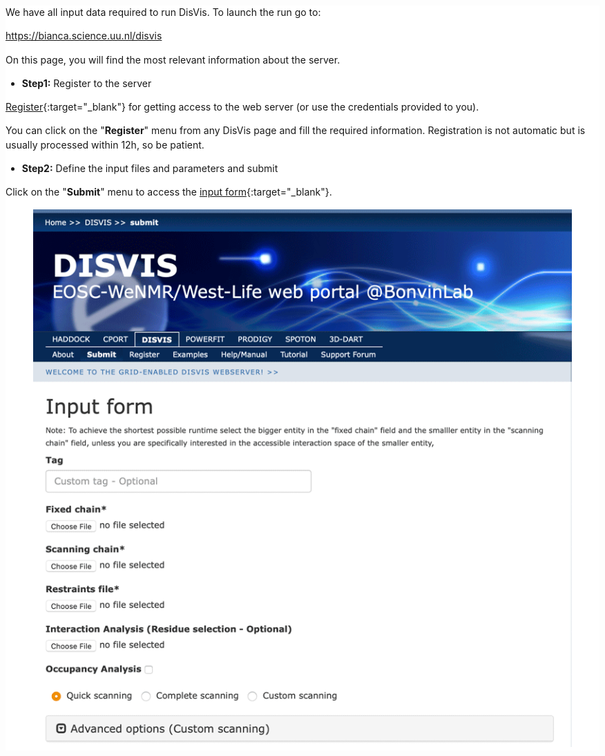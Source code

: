 We have all input data required to run DisVis. To launch the run go to:

<a class="prompt prompt-info" href="https://bianca.science.uu.nl/disvis" target="_blank">https://bianca.science.uu.nl/disvis</a>

On this page, you will find the most relevant information about the server.

* **Step1:** Register to the server

[Register][link-disvis-register]{:target="_blank"} for getting access to the web server (or use the credentials provided to you).

You can click on the "**Register**" menu from any DisVis page and fill the required information.
Registration is not automatic but is usually processed within 12h, so be patient.


* **Step2:** Define the input files and parameters and submit

Click on the "**Submit**" menu to access the [input form][link-disvis-submit]{:target="_blank"}.

<figure align="center">
<img src="/education/Others/disvis-webserver/disvis_submission.png">
</figure>


[link-cns]: http://cns-online.org "CNS online"
[link-disvis]: https://github.com/haddocking/disvis "DisVis GitHub repository"
[link-disvis-web]: http://bianca.science.uu.nl/disvis "DisVis web server"
[link-disvis-submit]: https://bianca.science.uu.nl/disvis/submit "DisVis submission"
[link-disvis-register]: https://bianca.science.uu.nl/auth/register "DisVis registration"
[link-data]: http://www.bonvinlab.org/education/HADDOCK24/XL-MS-oligomer/XL-MS-oligomer.zip "DisVis tutorial data"
[link-chimera]: https://www.cgl.ucsf.edu/chimera/ "UCSF Chimera"
[link-chimera-distance]: https://www.cgl.ucsf.edu/chimera/docs/UsersGuide/framecommand.html "UCSF Chimera distance command"
[link-chimera-atomspec]: https://www.cgl.ucsf.edu/chimera/docs/UsersGuide/framecommand.html "UCSF Chimera atom specification"
[link-pymol]: http://www.pymol.org/ "PyMOL"
[naccess]: http://www.bioinf.manchester.ac.uk/naccess/ "NACCESS"
[link-haddock]: http://bonvinlab.org/software/haddock2.2 "HADDOCK2.2"
[link-haddock-web]: https://wenmr.science.uu.nl/haddock2.4/ "HADDOCK2.4 webserver"
[link-haddock-multi]: https://wenmr.science.uu.nl/haddock2.4/submit/1 "HADDOCK2.4 docking interface"
[link-haddock-register]: https://bianca.science.uu.nl/auth/register/ "HADDOCK2.4 registration"
[link-haddock-tutorial]: http://bonvinlab.org/education/HADDOCK24/HADDOCK24-protein-protein-basic "HADDOCK2.4 webserver tutorial"